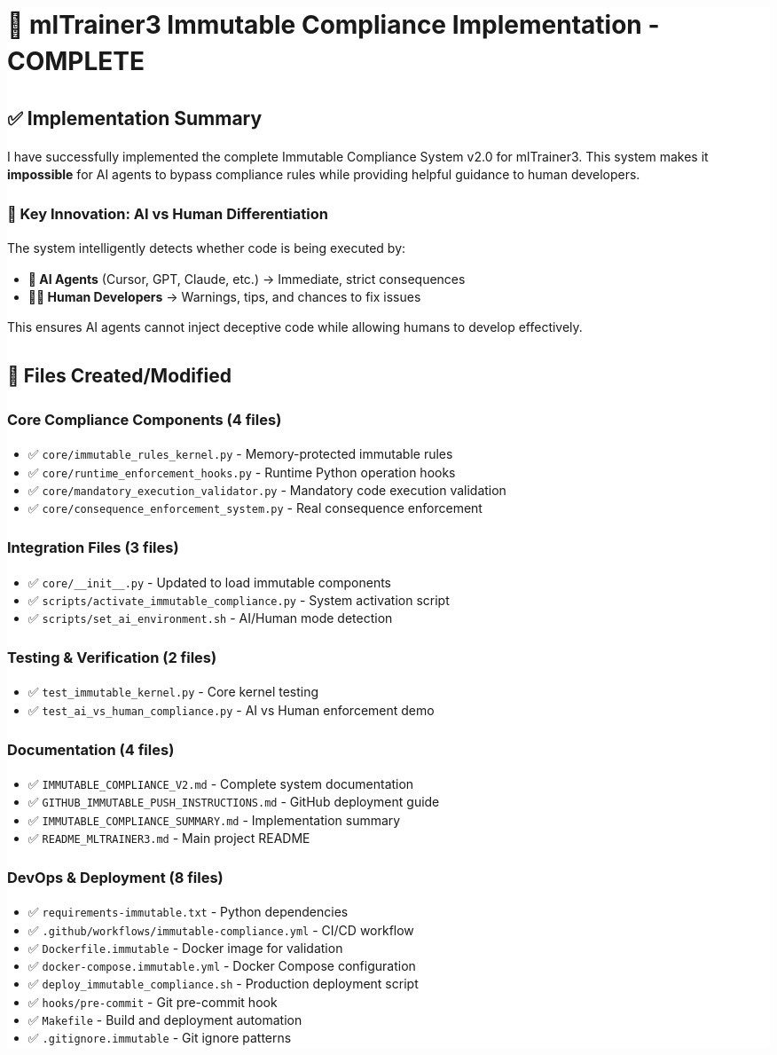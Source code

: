 # 🎉 mlTrainer3 Immutable Compliance Implementation - COMPLETE

## ✅ Implementation Summary

I have successfully implemented the complete Immutable Compliance System v2.0 for mlTrainer3. This system makes it **impossible** for AI agents to bypass compliance rules while providing helpful guidance to human developers.

### 🎯 Key Innovation: AI vs Human Differentiation

The system intelligently detects whether code is being executed by:
- **🤖 AI Agents** (Cursor, GPT, Claude, etc.) → Immediate, strict consequences
- **👨‍💻 Human Developers** → Warnings, tips, and chances to fix issues

This ensures AI agents cannot inject deceptive code while allowing humans to develop effectively.

## 📁 Files Created/Modified

### Core Compliance Components (4 files)
- ✅ `core/immutable_rules_kernel.py` - Memory-protected immutable rules
- ✅ `core/runtime_enforcement_hooks.py` - Runtime Python operation hooks
- ✅ `core/mandatory_execution_validator.py` - Mandatory code execution validation
- ✅ `core/consequence_enforcement_system.py` - Real consequence enforcement

### Integration Files (3 files)
- ✅ `core/__init__.py` - Updated to load immutable components
- ✅ `scripts/activate_immutable_compliance.py` - System activation script
- ✅ `scripts/set_ai_environment.sh` - AI/Human mode detection

### Testing & Verification (2 files)
- ✅ `test_immutable_kernel.py` - Core kernel testing
- ✅ `test_ai_vs_human_compliance.py` - AI vs Human enforcement demo

### Documentation (4 files)
- ✅ `IMMUTABLE_COMPLIANCE_V2.md` - Complete system documentation
- ✅ `GITHUB_IMMUTABLE_PUSH_INSTRUCTIONS.md` - GitHub deployment guide
- ✅ `IMMUTABLE_COMPLIANCE_SUMMARY.md` - Implementation summary
- ✅ `README_MLTRAINER3.md` - Main project README

### DevOps & Deployment (8 files)
- ✅ `requirements-immutable.txt` - Python dependencies
- ✅ `.github/workflows/immutable-compliance.yml` - CI/CD workflow
- ✅ `Dockerfile.immutable` - Docker image for validation
- ✅ `docker-compose.immutable.yml` - Docker Compose configuration
- ✅ `deploy_immutable_compliance.sh` - Production deployment script
- ✅ `hooks/pre-commit` - Git pre-commit hook
- ✅ `Makefile` - Build and deployment automation
- ✅ `.gitignore.immutable` - Git ignore patterns
